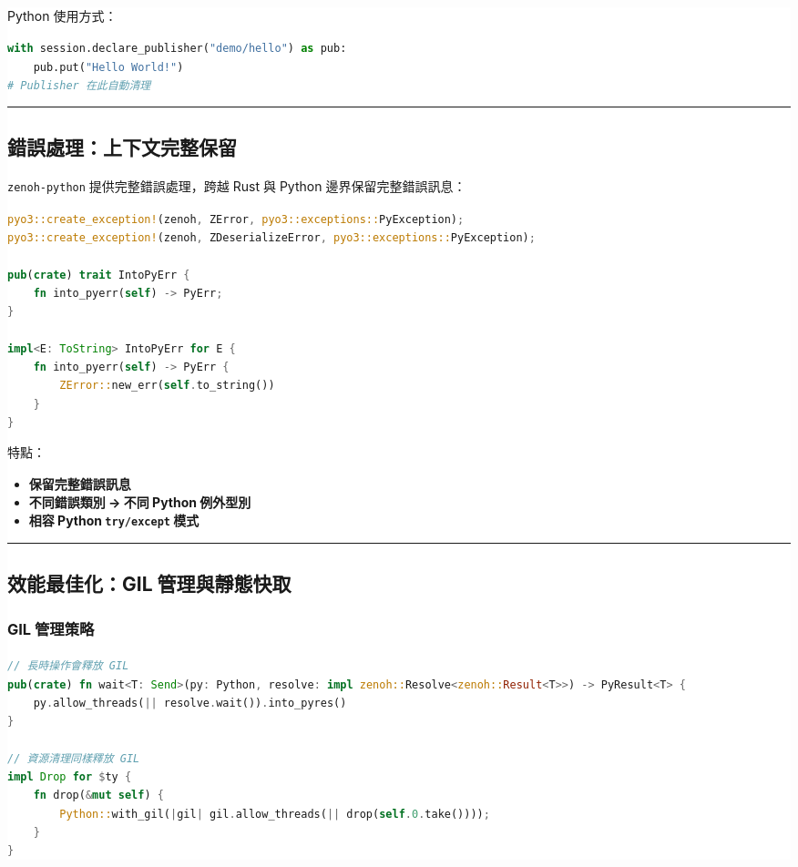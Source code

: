 Python 使用方式：

```python
with session.declare_publisher("demo/hello") as pub:
    pub.put("Hello World!")
# Publisher 在此自動清理
```

***

## 錯誤處理：上下文完整保留

`zenoh-python` 提供完整錯誤處理，跨越 Rust 與 Python 邊界保留完整錯誤訊息：

```rust
pyo3::create_exception!(zenoh, ZError, pyo3::exceptions::PyException);
pyo3::create_exception!(zenoh, ZDeserializeError, pyo3::exceptions::PyException);

pub(crate) trait IntoPyErr {
    fn into_pyerr(self) -> PyErr;
}

impl<E: ToString> IntoPyErr for E {
    fn into_pyerr(self) -> PyErr {
        ZError::new_err(self.to_string())
    }
}
```

特點：

- **保留完整錯誤訊息**
- **不同錯誤類別 → 不同 Python 例外型別**
- **相容 Python `try/except` 模式**

***

## 效能最佳化：GIL 管理與靜態快取

### GIL 管理策略

```rust
// 長時操作會釋放 GIL
pub(crate) fn wait<T: Send>(py: Python, resolve: impl zenoh::Resolve<zenoh::Result<T>>) -> PyResult<T> {
    py.allow_threads(|| resolve.wait()).into_pyres()
}

// 資源清理同樣釋放 GIL
impl Drop for $ty {
    fn drop(&mut self) {
        Python::with_gil(|gil| gil.allow_threads(|| drop(self.0.take())));
    }
}
```
